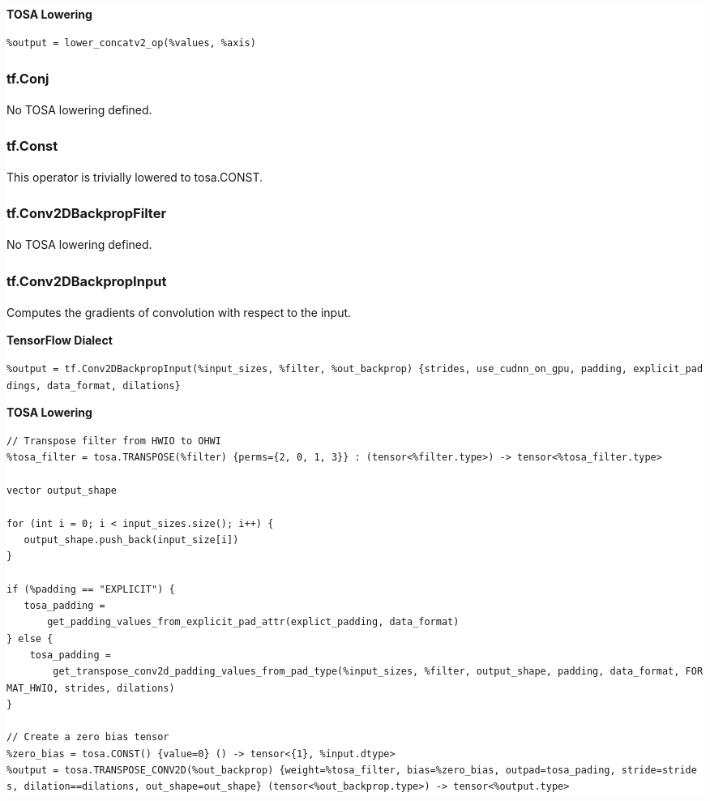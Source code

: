 **TOSA Lowering**

```
%output = lower_concatv2_op(%values, %axis)
```

### tf.Conj

No TOSA lowering defined.

### tf.Const

This operator is trivially lowered to tosa.CONST.

### tf.Conv2DBackpropFilter

No TOSA lowering defined.

### tf.Conv2DBackpropInput

Computes the gradients of convolution with respect to the input.

**TensorFlow Dialect**

```
%output = tf.Conv2DBackpropInput(%input_sizes, %filter, %out_backprop) {strides, use_cudnn_on_gpu, padding, explicit_paddings, data_format, dilations}
```

**TOSA Lowering**

```
// Transpose filter from HWIO to OHWI
%tosa_filter = tosa.TRANSPOSE(%filter) {perms={2, 0, 1, 3}} : (tensor<%filter.type>) -> tensor<%tosa_filter.type>

vector output_shape

for (int i = 0; i < input_sizes.size(); i++) {
   output_shape.push_back(input_size[i])
}

if (%padding == "EXPLICIT") {
   tosa_padding =
       get_padding_values_from_explicit_pad_attr(explict_padding, data_format)
} else {
    tosa_padding =
        get_transpose_conv2d_padding_values_from_pad_type(%input_sizes, %filter, output_shape, padding, data_format, FORMAT_HWIO, strides, dilations)
}

// Create a zero bias tensor
%zero_bias = tosa.CONST() {value=0} () -> tensor<{1}, %input.dtype>
%output = tosa.TRANSPOSE_CONV2D(%out_backprop) {weight=%tosa_filter, bias=%zero_bias, outpad=tosa_pading, stride=strides, dilation==dilations, out_shape=out_shape} (tensor<%out_backprop.type>) -> tensor<%output.type>
```
